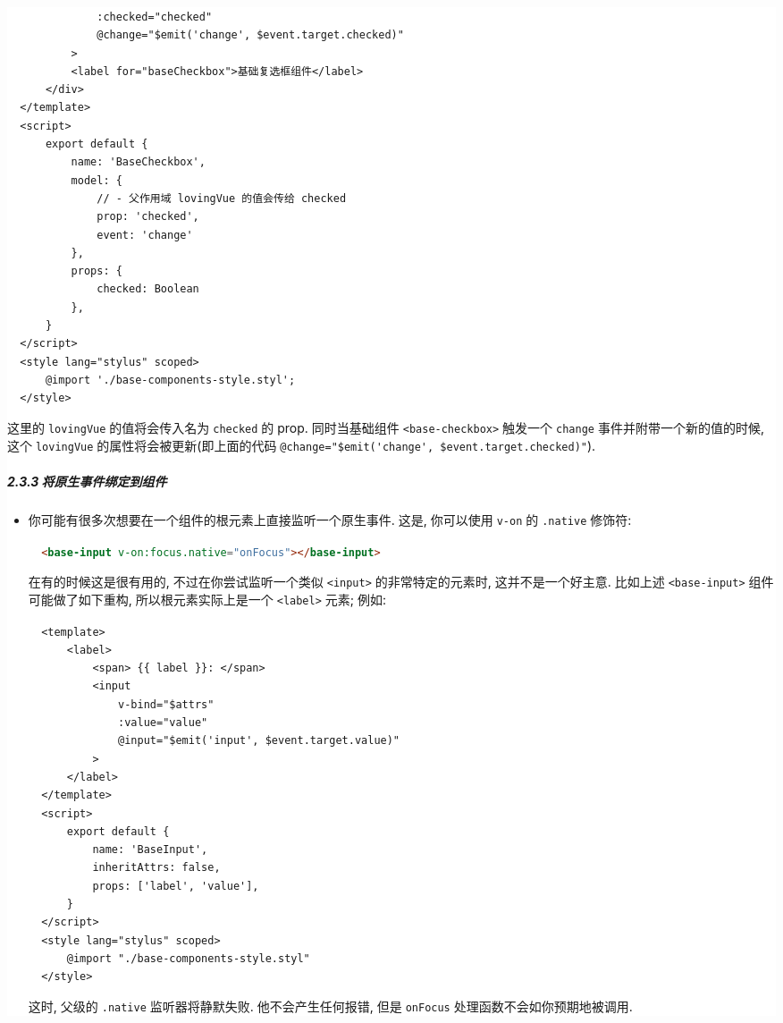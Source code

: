  ```vue
                :checked="checked"
                @change="$emit('change', $event.target.checked)"
            >
            <label for="baseCheckbox">基础复选框组件</label>
        </div>
    </template>
    <script>
        export default {
            name: 'BaseCheckbox',
            model: {
                // - 父作用域 lovingVue 的值会传给 checked 
                prop: 'checked',
                event: 'change'
            },
            props: {
                checked: Boolean
            },
        }
    </script>
    <style lang="stylus" scoped>
        @import './base-components-style.styl';
    </style>
  ```
  这里的 `lovingVue` 的值将会传入名为 `checked` 的 prop. 同时当基础组件
  `<base-checkbox>` 触发一个 `change` 事件并附带一个新的值的时候, 这个
  `lovingVue` 的属性将会被更新(即上面的代码
  `@change="$emit('change', $event.target.checked)"`).

##### 2.3.3 将原生事件绑定到组件
- 你可能有很多次想要在一个组件的根元素上直接监听一个原生事件. 这是, 你可以使用 `v-on`
  的 `.native` 修饰符:
  ```html
    <base-input v-on:focus.native="onFocus"></base-input>
  ````
  在有的时候这是很有用的, 不过在你尝试监听一个类似 `<input>` 的非常特定的元素时,
  这并不是一个好主意. 比如上述 `<base-input>` 组件可能做了如下重构,
  所以根元素实际上是一个 `<label>` 元素; 例如:
  ```vue
    <template>
        <label>
            <span> {{ label }}: </span>
            <input
                v-bind="$attrs"
                :value="value"
                @input="$emit('input', $event.target.value)"
            >
        </label>
    </template>
    <script>
        export default {
            name: 'BaseInput',
            inheritAttrs: false,
            props: ['label', 'value'],
        }
    </script>
    <style lang="stylus" scoped>
        @import "./base-components-style.styl"
    </style>
  ```
  这时, 父级的 `.native` 监听器将静默失败. 他不会产生任何报错, 但是 `onFocus`
  处理函数不会如你预期地被调用.
